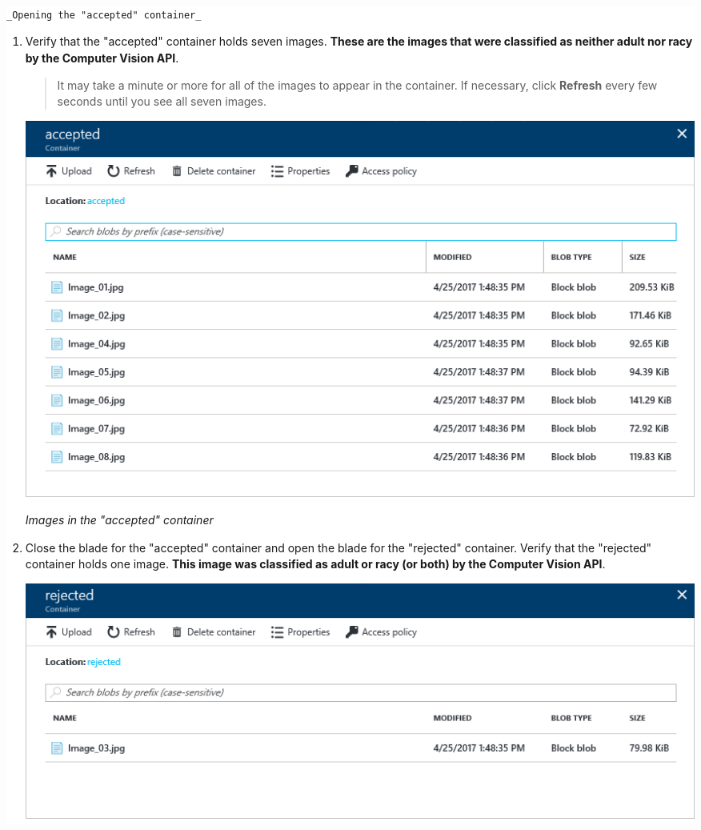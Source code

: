     _Opening the "accepted" container_

1. Verify that the "accepted" container holds seven images. **These are the images that were classified as neither adult nor racy by the Computer Vision API**.

	> It may take a minute or more for all of the images to appear in the container. If necessary, click **Refresh** every few seconds until you see all seven images.

    ![Images in the "accepted" container](Images/accepted-images.png)

    _Images in the "accepted" container_

1. Close the blade for the "accepted" container and open the blade for the "rejected" container. Verify that the "rejected" container holds one image. **This image was classified as adult or racy (or both) by the Computer Vision API**.

    ![Images in the "rejected" container](Images/rejected-images.png)
